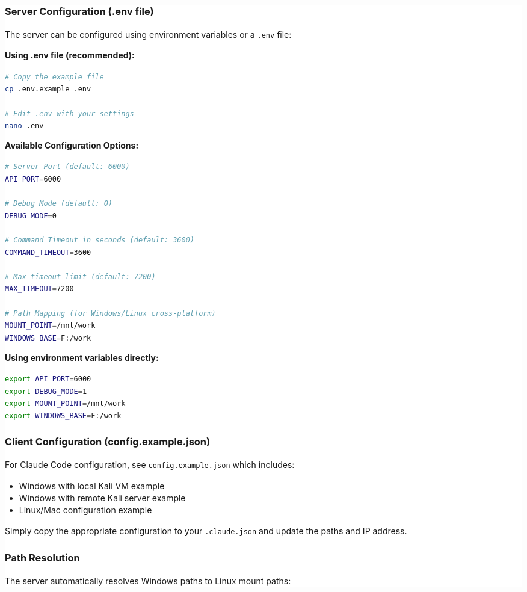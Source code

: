 ### Server Configuration (.env file)

The server can be configured using environment variables or a `.env` file:

**Using .env file (recommended):**

```bash
# Copy the example file
cp .env.example .env

# Edit .env with your settings
nano .env
```

**Available Configuration Options:**

```bash
# Server Port (default: 6000)
API_PORT=6000

# Debug Mode (default: 0)
DEBUG_MODE=0

# Command Timeout in seconds (default: 3600)
COMMAND_TIMEOUT=3600

# Max timeout limit (default: 7200)
MAX_TIMEOUT=7200

# Path Mapping (for Windows/Linux cross-platform)
MOUNT_POINT=/mnt/work
WINDOWS_BASE=F:/work
```

**Using environment variables directly:**

```bash
export API_PORT=6000
export DEBUG_MODE=1
export MOUNT_POINT=/mnt/work
export WINDOWS_BASE=F:/work
```

### Client Configuration (config.example.json)

For Claude Code configuration, see `config.example.json` which includes:
- Windows with local Kali VM example
- Windows with remote Kali server example
- Linux/Mac configuration example

Simply copy the appropriate configuration to your `.claude.json` and update the paths and IP address.

### Path Resolution

The server automatically resolves Windows paths to Linux mount paths:
